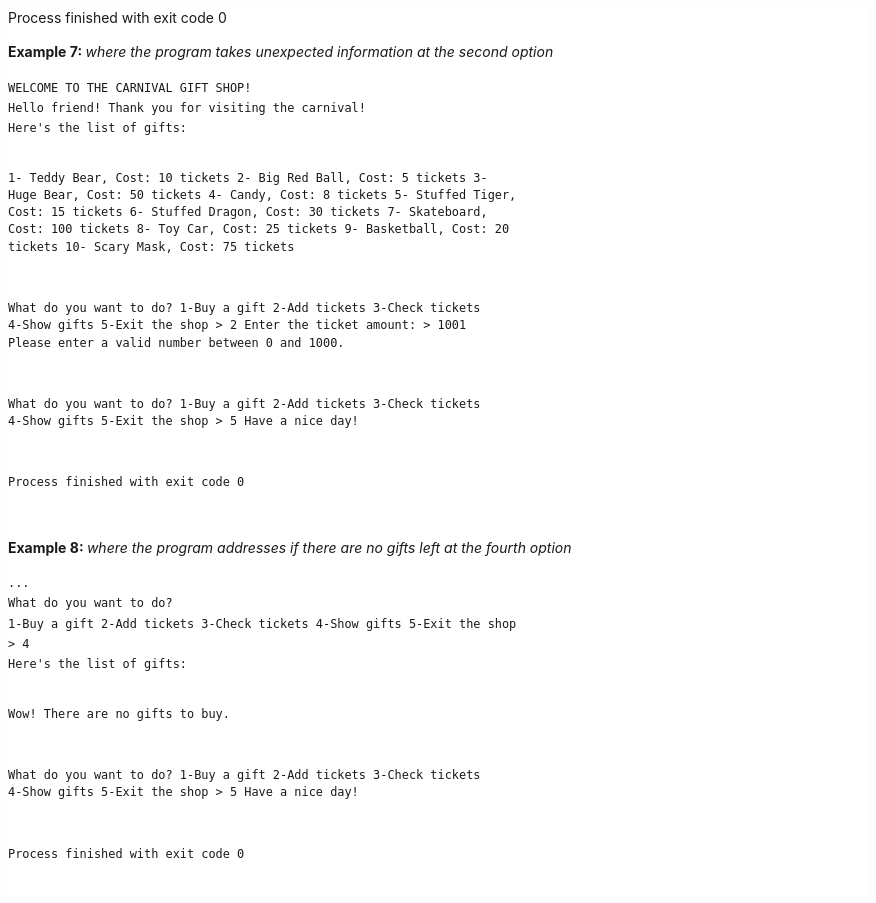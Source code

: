 Process finished with exit code 0
</code></pre>
<p> <strong>Example 7: </strong><em>where the program takes unexpected information at the second option</em></p>
<pre><code class="language-no-highlight">WELCOME TO THE CARNIVAL GIFT SHOP!
Hello friend! Thank you for visiting the carnival!
Here's the list of gifts:

1- Teddy Bear, Cost: 10 tickets
2- Big Red Ball, Cost: 5 tickets
3- Huge Bear, Cost: 50 tickets
4- Candy, Cost: 8 tickets
5- Stuffed Tiger, Cost: 15 tickets
6- Stuffed Dragon, Cost: 30 tickets
7- Skateboard, Cost: 100 tickets
8- Toy Car, Cost: 25 tickets
9- Basketball, Cost: 20 tickets
10- Scary Mask, Cost: 75 tickets

What do you want to do?
1-Buy a gift 2-Add tickets 3-Check tickets 4-Show gifts 5-Exit the shop
&gt; 2
Enter the ticket amount: &gt; 1001
Please enter a valid number between 0 and 1000.

What do you want to do?
1-Buy a gift 2-Add tickets 3-Check tickets 4-Show gifts 5-Exit the shop
&gt; 5
Have a nice day!

Process finished with exit code 0

</code></pre>
<p><strong>Example 8: </strong><em>where the program addresses if there are no gifts left at the fourth option</em></p>
<pre><code class="language-no-highlight">...
What do you want to do?
1-Buy a gift 2-Add tickets 3-Check tickets 4-Show gifts 5-Exit the shop
&gt; 4
Here's the list of gifts:

Wow! There are no gifts to buy.

What do you want to do?
1-Buy a gift 2-Add tickets 3-Check tickets 4-Show gifts 5-Exit the shop
&gt; 5
Have a nice day!

Process finished with exit code 0


</code></pre>
</div>
